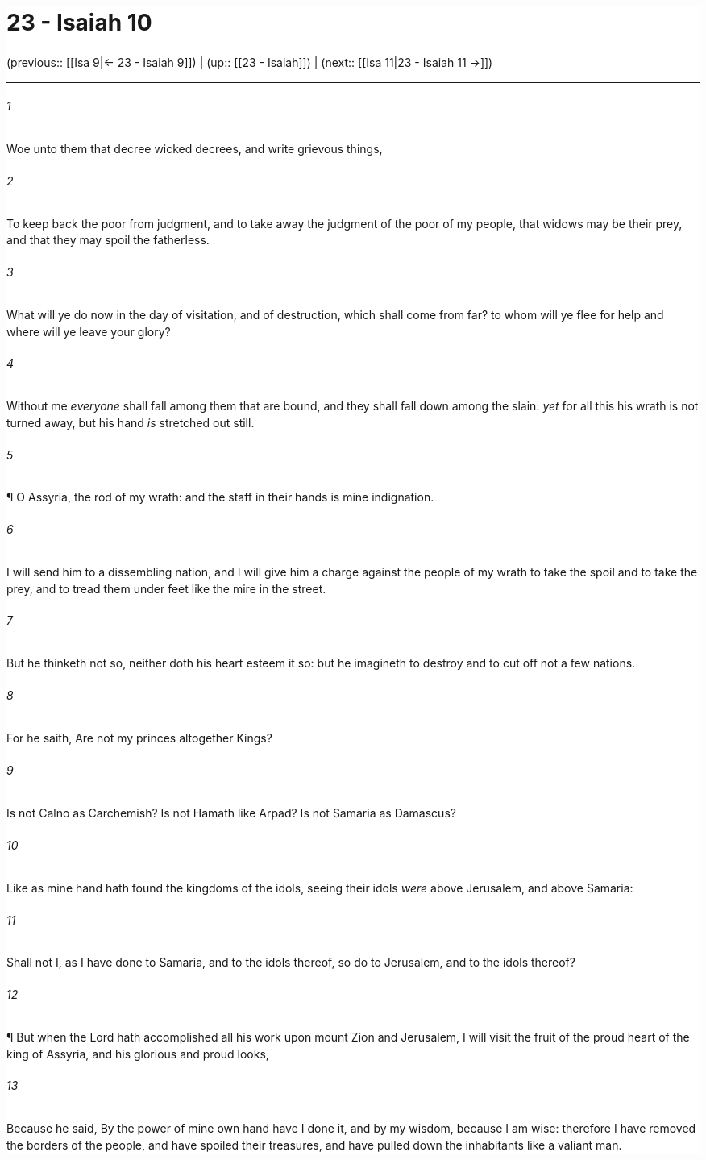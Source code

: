 # 23 - Isaiah 10

(previous:: [[Isa 9|← 23 - Isaiah 9]]) | (up:: [[23 - Isaiah]]) | (next:: [[Isa 11|23 - Isaiah 11 →]])

***


###### 1 
Woe unto them that decree wicked decrees, and write grievous things, 

###### 2 
To keep back the poor from judgment, and to take away the judgment of the poor of my people, that widows may be their prey, and that they may spoil the fatherless. 

###### 3 
What will ye do now in the day of visitation, and of destruction, which shall come from far? to whom will ye flee for help and where will ye leave your glory? 

###### 4 
Without me _everyone_ shall fall among them that are bound, and they shall fall down among the slain: _yet_ for all this his wrath is not turned away, but his hand _is_ stretched out still. 

###### 5 
¶ O Assyria, the rod of my wrath: and the staff in their hands is mine indignation. 

###### 6 
I will send him to a dissembling nation, and I will give him a charge against the people of my wrath to take the spoil and to take the prey, and to tread them under feet like the mire in the street. 

###### 7 
But he thinketh not so, neither doth his heart esteem it so: but he imagineth to destroy and to cut off not a few nations. 

###### 8 
For he saith, Are not my princes altogether Kings? 

###### 9 
Is not Calno as Carchemish? Is not Hamath like Arpad? Is not Samaria as Damascus? 

###### 10 
Like as mine hand hath found the kingdoms of the idols, seeing their idols _were_ above Jerusalem, and above Samaria: 

###### 11 
Shall not I, as I have done to Samaria, and to the idols thereof, so do to Jerusalem, and to the idols thereof? 

###### 12 
¶ But when the Lord hath accomplished all his work upon mount Zion and Jerusalem, I will visit the fruit of the proud heart of the king of Assyria, and his glorious and proud looks, 

###### 13 
Because he said, By the power of mine own hand have I done it, and by my wisdom, because I am wise: therefore I have removed the borders of the people, and have spoiled their treasures, and have pulled down the inhabitants like a valiant man. 
